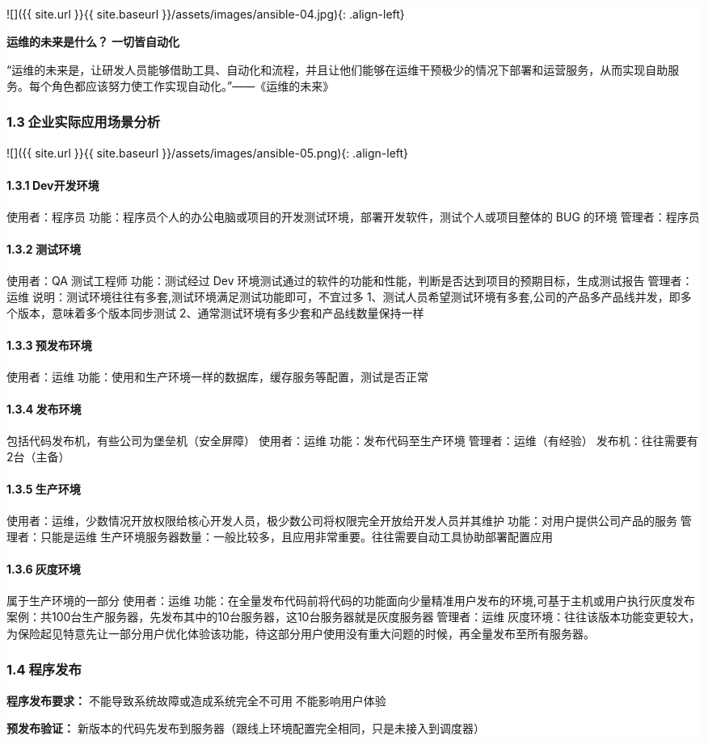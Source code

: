 ![]({{ site.url }}{{ site.baseurl }}/assets/images/ansible-04.jpg){: .align-left}

**运维的未来是什么？**
**一切皆自动化**

“运维的未来是，让研发人员能够借助工具、自动化和流程，并且让他们能够在运维干预极少的情况下部署和运营服务，从而实现自助服务。每个角色都应该努力使工作实现自动化。”——《运维的未来》

### 1.3 企业实际应用场景分析
![]({{ site.url }}{{ site.baseurl }}/assets/images/ansible-05.png){: .align-left}
#### 1.3.1 Dev开发环境
使用者：程序员
功能：程序员个人的办公电脑或项目的开发测试环境，部署开发软件，测试个人或项目整体的 BUG 的环境
管理者：程序员
#### 1.3.2 测试环境
使用者：QA 测试工程师
功能：测试经过 Dev 环境测试通过的软件的功能和性能，判断是否达到项目的预期目标，生成测试报告
管理者：运维
说明：测试环境往往有多套,测试环境满足测试功能即可，不宜过多
1、测试人员希望测试环境有多套,公司的产品多产品线并发，即多个版本，意味着多个版本同步测试
2、通常测试环境有多少套和产品线数量保持一样
#### 1.3.3 预发布环境
使用者：运维
功能：使用和生产环境一样的数据库，缓存服务等配置，测试是否正常
#### 1.3.4 发布环境
包括代码发布机，有些公司为堡垒机（安全屏障）
使用者：运维
功能：发布代码至生产环境
管理者：运维（有经验）
发布机：往往需要有2台（主备）
#### 1.3.5 生产环境
使用者：运维，少数情况开放权限给核心开发人员，极少数公司将权限完全开放给开发人员并其维护
功能：对用户提供公司产品的服务
管理者：只能是运维
生产环境服务器数量：一般比较多，且应用非常重要。往往需要自动工具协助部署配置应用
#### 1.3.6 灰度环境
属于生产环境的一部分
使用者：运维
功能：在全量发布代码前将代码的功能面向少量精准用户发布的环境,可基于主机或用户执行灰度发布
案例：共100台生产服务器，先发布其中的10台服务器，这10台服务器就是灰度服务器
管理者：运维
灰度环境：往往该版本功能变更较大，为保险起见特意先让一部分用户优化体验该功能，待这部分用户使用没有重大问题的时候，再全量发布至所有服务器。
### 1.4 程序发布
**程序发布要求：**
不能导致系统故障或造成系统完全不可用
不能影响用户体验

**预发布验证：**
新版本的代码先发布到服务器（跟线上环境配置完全相同，只是未接入到调度器）
